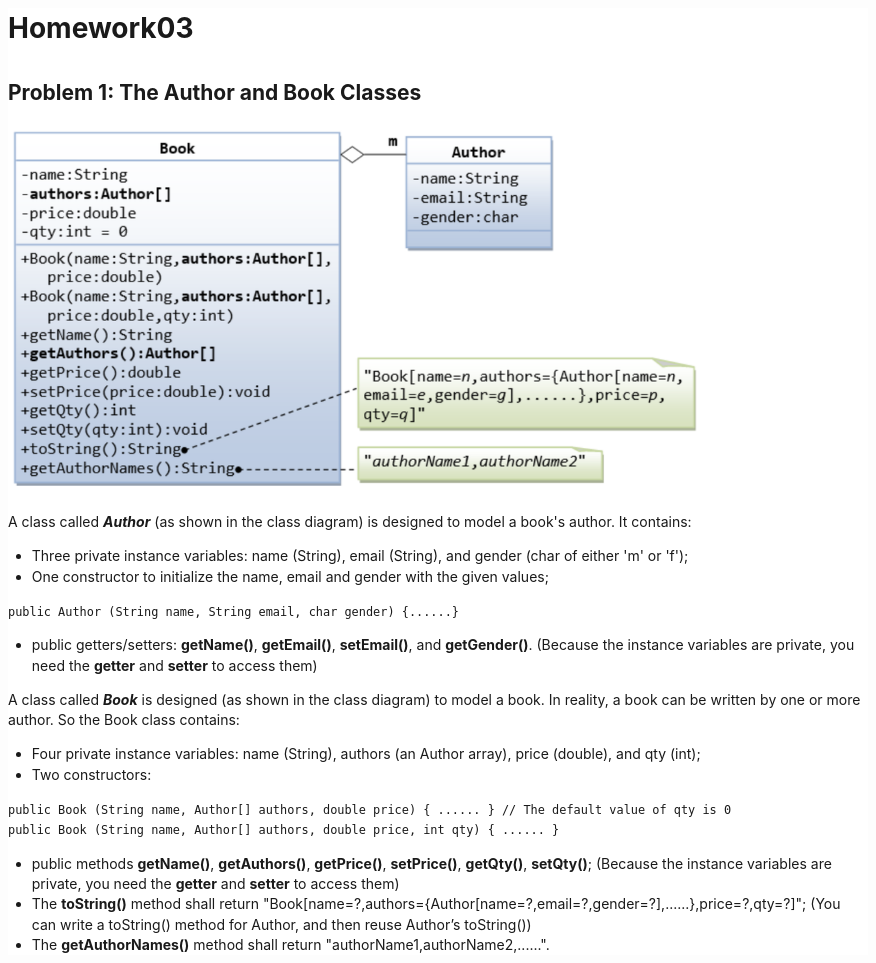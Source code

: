 # Homework03

## Problem 1: The Author and Book Classes

<img src="TheAuthorandBookClasses.png" width="700">

A class called ***Author*** (as shown in the class diagram) is designed to model a book's author. It contains:
* Three private instance variables: name (String), email (String), and gender (char of either 'm' or 'f');
* One constructor to initialize the name, email and gender with the given values;
```
public Author (String name, String email, char gender) {......}
```
* public getters/setters: **getName()**, **getEmail()**, **setEmail()**, and **getGender()**. (Because the instance variables are private, you need the **getter** and **setter** to access them)

A class called ***Book*** is designed (as shown in the class diagram) to model a book. In reality, a book can be written by one or more author. So the Book class contains:
* Four private instance variables: name (String), authors (an Author array), price (double), and qty (int);
* Two constructors:
```
public Book (String name, Author[] authors, double price) { ...... } // The default value of qty is 0
public Book (String name, Author[] authors, double price, int qty) { ...... }
```
* public methods **getName()**, **getAuthors()**, **getPrice()**, **setPrice()**, **getQty()**, **setQty()**; (Because the instance variables are private, you need the **getter** and **setter** to access them)
* The **toString()** method shall return "Book[name=?,authors={Author[name=?,email=?,gender=?],......},price=?,qty=?]"; (You can write a toString() method for Author, and then reuse Author’s toString())
* The **getAuthorNames()** method shall return "authorName1,authorName2,......".
